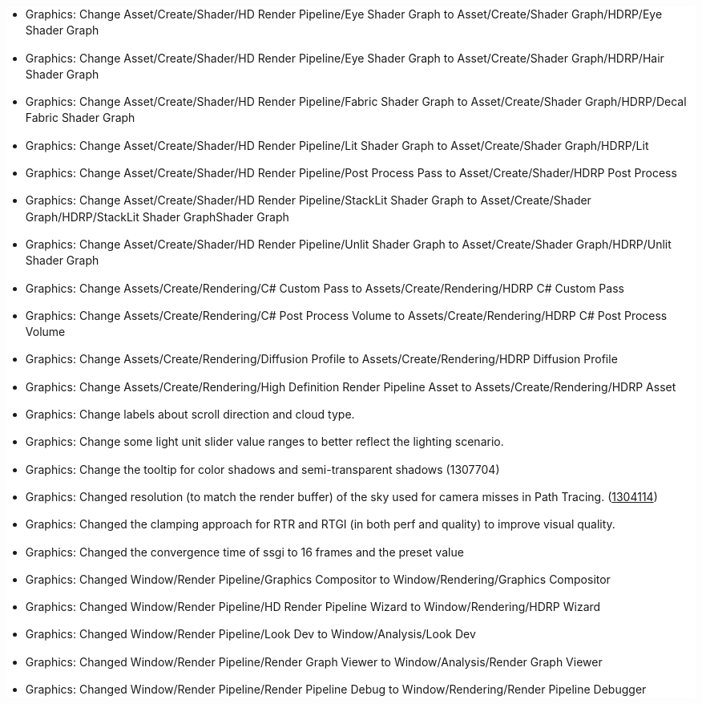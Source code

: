 *   Graphics: Change Asset/Create/Shader/HD Render Pipeline/Eye Shader Graph to Asset/Create/Shader Graph/HDRP/Eye Shader Graph
    
*   Graphics: Change Asset/Create/Shader/HD Render Pipeline/Eye Shader Graph to Asset/Create/Shader Graph/HDRP/Hair Shader Graph
    
*   Graphics: Change Asset/Create/Shader/HD Render Pipeline/Fabric Shader Graph to Asset/Create/Shader Graph/HDRP/Decal Fabric Shader Graph
    
*   Graphics: Change Asset/Create/Shader/HD Render Pipeline/Lit Shader Graph to Asset/Create/Shader Graph/HDRP/Lit
    
*   Graphics: Change Asset/Create/Shader/HD Render Pipeline/Post Process Pass to Asset/Create/Shader/HDRP Post Process
    
*   Graphics: Change Asset/Create/Shader/HD Render Pipeline/StackLit Shader Graph to Asset/Create/Shader Graph/HDRP/StackLit Shader GraphShader Graph
    
*   Graphics: Change Asset/Create/Shader/HD Render Pipeline/Unlit Shader Graph to Asset/Create/Shader Graph/HDRP/Unlit Shader Graph
    
*   Graphics: Change Assets/Create/Rendering/C# Custom Pass to Assets/Create/Rendering/HDRP C# Custom Pass
    
*   Graphics: Change Assets/Create/Rendering/C# Post Process Volume to Assets/Create/Rendering/HDRP C# Post Process Volume
    
*   Graphics: Change Assets/Create/Rendering/Diffusion Profile to Assets/Create/Rendering/HDRP Diffusion Profile
    
*   Graphics: Change Assets/Create/Rendering/High Definition Render Pipeline Asset to Assets/Create/Rendering/HDRP Asset
    
*   Graphics: Change labels about scroll direction and cloud type.
    
*   Graphics: Change some light unit slider value ranges to better reflect the lighting scenario.
    
*   Graphics: Change the tooltip for color shadows and semi-transparent shadows (1307704)
    
*   Graphics: Changed resolution (to match the render buffer) of the sky used for camera misses in Path Tracing. ([1304114](https://issuetracker.unity3d.com/issues/hdrp-dxr-pathtracer-renders-hdri-with-a-lower-resolution-than-rasterization))
    
*   Graphics: Changed the clamping approach for RTR and RTGI (in both perf and quality) to improve visual quality.
    
*   Graphics: Changed the convergence time of ssgi to 16 frames and the preset value
    
*   Graphics: Changed Window/Render Pipeline/Graphics Compositor to Window/Rendering/Graphics Compositor
    
*   Graphics: Changed Window/Render Pipeline/HD Render Pipeline Wizard to Window/Rendering/HDRP Wizard
    
*   Graphics: Changed Window/Render Pipeline/Look Dev to Window/Analysis/Look Dev
    
*   Graphics: Changed Window/Render Pipeline/Render Graph Viewer to Window/Analysis/Render Graph Viewer
    
*   Graphics: Changed Window/Render Pipeline/Render Pipeline Debug to Window/Rendering/Render Pipeline Debugger
    